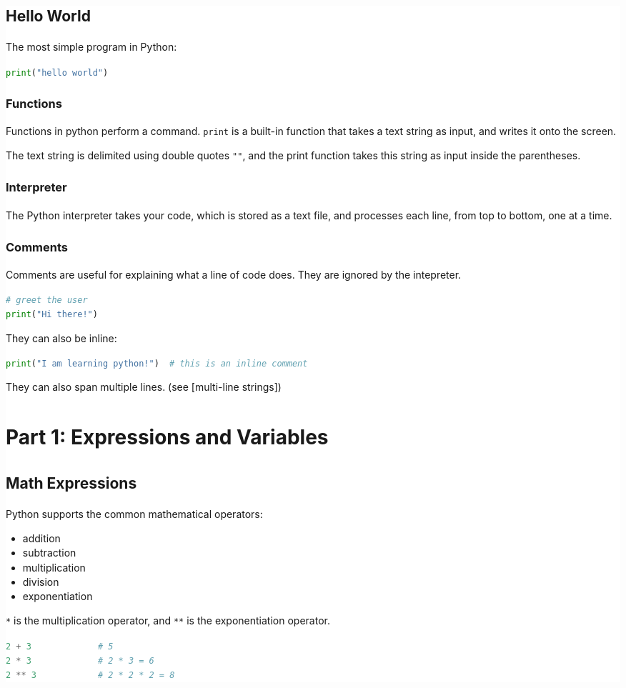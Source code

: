 ## Hello World

The most simple program in Python:
```python
print("hello world")
```

### Functions

Functions in python perform a command. `print` is a built-in function that takes a text string as input, and writes it onto the screen.

The text string is delimited using double quotes `""`, and the print function takes 
this string as input inside the parentheses.

### Interpreter

The Python interpreter takes your code, which is stored as a text
file, and processes each line, from top to bottom, one at a time.

### Comments

Comments are useful for explaining what a line of code does. They are ignored by the intepreter.
```python
# greet the user
print("Hi there!")
```

They can also be inline:
```python
print("I am learning python!")  # this is an inline comment
```

They can also span multiple lines. (see [multi-line strings])

# Part 1: Expressions and Variables

## Math Expressions

Python supports the common mathematical operators:
- addition
- subtraction
- multiplication
- division
- exponentiation

`*` is the  multiplication operator, and `**` is the exponentiation operator.

```python
2 + 3             # 5
2 * 3             # 2 * 3 = 6
2 ** 3            # 2 * 2 * 2 = 8
```
